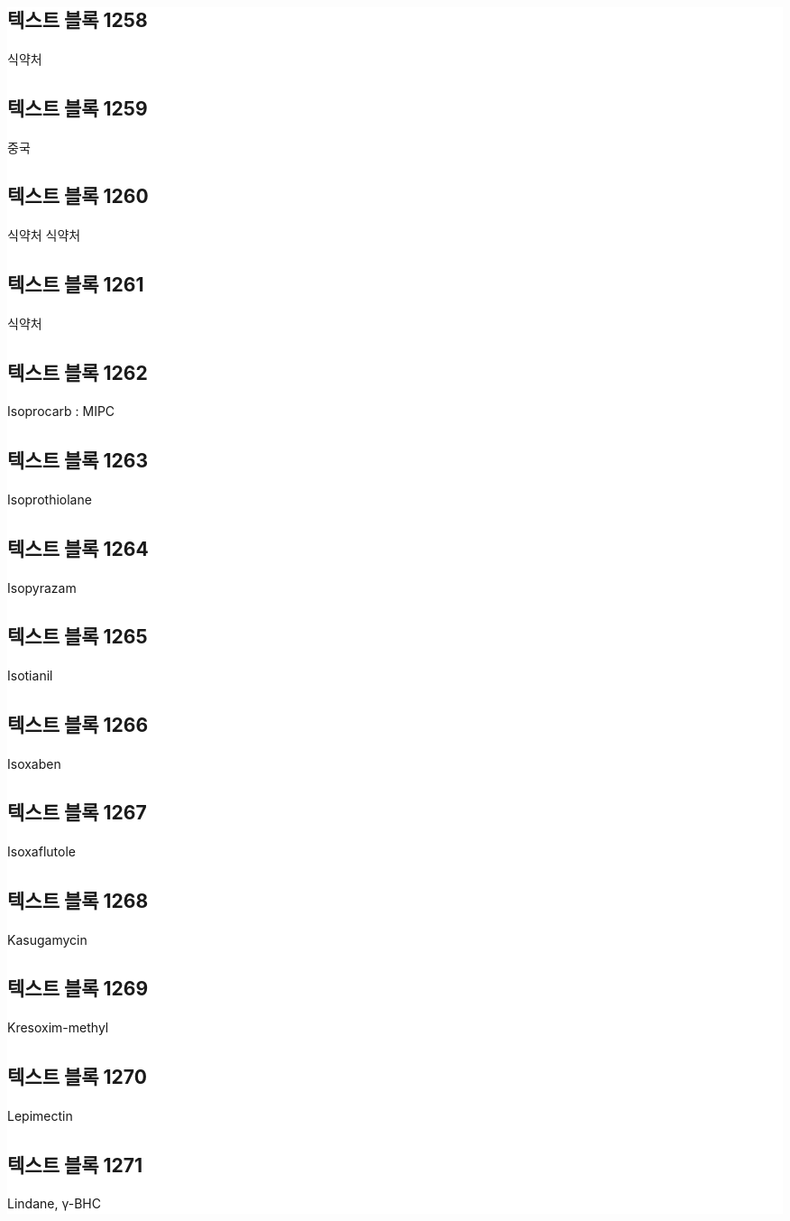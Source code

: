 ## 텍스트 블록 1258
식약처

## 텍스트 블록 1259
중국

## 텍스트 블록 1260
식약처 식약처

## 텍스트 블록 1261
식약처

## 텍스트 블록 1262
Isoprocarb : MIPC

## 텍스트 블록 1263
Isoprothiolane

## 텍스트 블록 1264
Isopyrazam

## 텍스트 블록 1265
Isotianil

## 텍스트 블록 1266
Isoxaben

## 텍스트 블록 1267
Isoxaflutole

## 텍스트 블록 1268
Kasugamycin

## 텍스트 블록 1269
Kresoxim-methyl

## 텍스트 블록 1270
Lepimectin

## 텍스트 블록 1271
Lindane, γ-BHC
